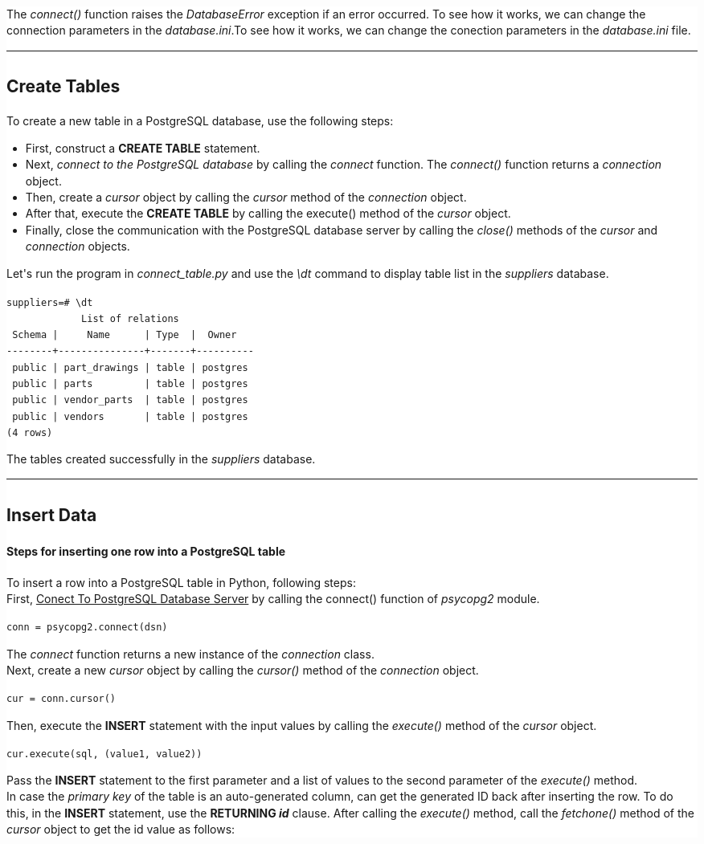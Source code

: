 The <i>connect()</i> function raises the <i>DatabaseError</i> exception if an error occurred. To see how it works, we can change the connection parameters in the <i>database.ini</i>.To see how it works, we can change the conection parameters in the <i>database.ini</i> file.

---
## Create Tables
To create a new table in a PostgreSQL database, use the following steps:
<ul>
    <li>First, construct a <b>CREATE TABLE</b> statement.</li>
    <li>Next, <i>connect to the PostgreSQL database</i> by calling the <i>connect</i> function. The <i>connect()</i> function returns a <i>connection</i> object.</li>
    <li>Then, create a <i>cursor</i> object by calling the <i>cursor</i> method of the <i>connection</i> object.</li>
    <li>After that, execute the <b>CREATE TABLE</b> by calling the execute() method of the <i>cursor</i> object.</li>
    <li>Finally, close the communication with the PostgreSQL database server by calling the <i>close()</i> methods of the <i>cursor</i> and <i>connection</i> objects.
</ul>
Let's run the program in <i>connect_table.py</i> and use the <i>\dt</i> command to display table list in the <i>suppliers</i> database.

    suppliers=# \dt
                 List of relations
     Schema |     Name      | Type  |  Owner   
    --------+---------------+-------+----------
     public | part_drawings | table | postgres
     public | parts         | table | postgres
     public | vendor_parts  | table | postgres
     public | vendors       | table | postgres
    (4 rows)
The tables created successfully in the <i>suppliers</i> database.

---
## Insert Data
#### Steps for inserting one row into a PostgreSQL table
To insert a row into a PostgreSQL table in Python, following steps: <br>
First, [Conect To PostgreSQL Database Server](#Connect-To-PostgreSQL-Database-Server) by calling the connect() function of <i>psycopg2</i> module.

    conn = psycopg2.connect(dsn)
The <i>connect</i> function returns a new instance of the <i>connection</i> class.<br>
Next, create a new <i>cursor</i> object by calling the <i>cursor()</i> method of the <i>connection</i> object.

    cur = conn.cursor()
Then, execute the <b>INSERT</b> statement with the input values by calling the <i>execute()</i> method of the <i>cursor</i> object.

    cur.execute(sql, (value1, value2))
Pass the <b>INSERT</b> statement to the first parameter and a list of values to the second parameter of the <i>execute()</i> method.<br>
In case the <i>primary key</i> of the table is an auto-generated column, can get the generated ID back after inserting the row. To do this, in the <b>INSERT</b> statement, use the <b>RETURNING <i>id</i></b> clause. After calling the <i>execute()</i> method, call the <i>fetchone()</i> method of the <i>cursor</i> object to get the id value as follows:
    